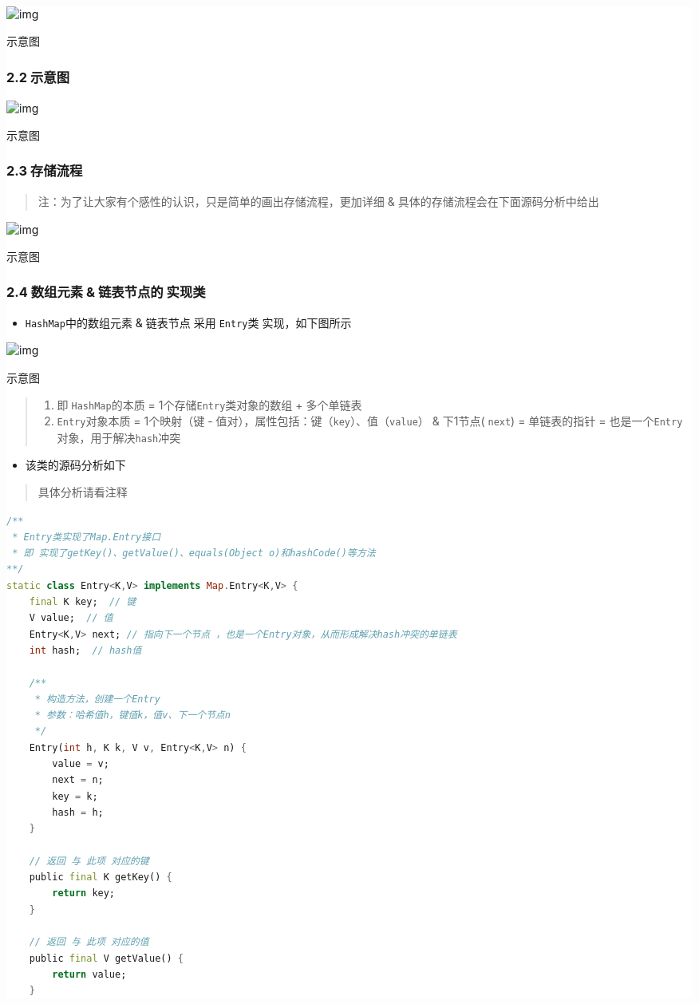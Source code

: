 ![img](https:////upload-images.jianshu.io/upload_images/944365-4bf32082bf297dd9.png?imageMogr2/auto-orient/strip|imageView2/2/w/845/format/webp)

示意图

### 2.2 示意图

![img](https:////upload-images.jianshu.io/upload_images/944365-37470dbec0adc57a.png?imageMogr2/auto-orient/strip|imageView2/2/w/650/format/webp)

示意图

### 2.3  存储流程

> 注：为了让大家有个感性的认识，只是简单的画出存储流程，更加详细 & 具体的存储流程会在下面源码分析中给出

![img](https:////upload-images.jianshu.io/upload_images/944365-524548a1f5087115.png?imageMogr2/auto-orient/strip|imageView2/2/w/550/format/webp)

示意图

### 2.4 数组元素 & 链表节点的 实现类

- `HashMap`中的数组元素 & 链表节点 采用 `Entry`类 实现，如下图所示

![img](https:////upload-images.jianshu.io/upload_images/944365-61fe915232ad487e.png?imageMogr2/auto-orient/strip|imageView2/2/w/700/format/webp)

示意图

> 1. 即 `HashMap`的本质 = 1个存储`Entry`类对象的数组 + 多个单链表
> 2. `Entry`对象本质 = 1个映射（键 - 值对），属性包括：键（`key`）、值（`value`） & 下1节点( `next`) = 单链表的指针 = 也是一个`Entry`对象，用于解决`hash`冲突

- 该类的源码分析如下

> 具体分析请看注释



```dart
/** 
 * Entry类实现了Map.Entry接口
 * 即 实现了getKey()、getValue()、equals(Object o)和hashCode()等方法
**/  
static class Entry<K,V> implements Map.Entry<K,V> {
    final K key;  // 键
    V value;  // 值
    Entry<K,V> next; // 指向下一个节点 ，也是一个Entry对象，从而形成解决hash冲突的单链表
    int hash;  // hash值
  
    /** 
     * 构造方法，创建一个Entry 
     * 参数：哈希值h，键值k，值v、下一个节点n 
     */  
    Entry(int h, K k, V v, Entry<K,V> n) {  
        value = v;  
        next = n;  
        key = k;  
        hash = h;  
    }  
  
    // 返回 与 此项 对应的键
    public final K getKey() {  
        return key;  
    }  

    // 返回 与 此项 对应的值
    public final V getValue() {  
        return value;  
    }  
```